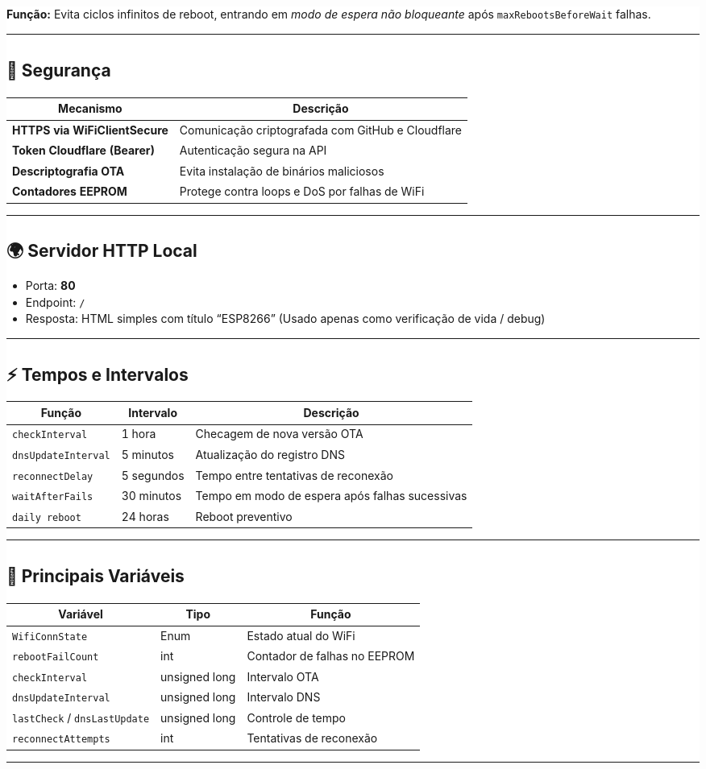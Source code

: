**Função:**
Evita ciclos infinitos de reboot, entrando em *modo de espera não bloqueante* após `maxRebootsBeforeWait` falhas.

---

## 🔐 **Segurança**

| Mecanismo                      | Descrição                                         |
| ------------------------------ | ------------------------------------------------- |
| **HTTPS via WiFiClientSecure** | Comunicação criptografada com GitHub e Cloudflare |
| **Token Cloudflare (Bearer)**  | Autenticação segura na API                        |
| **Descriptografia OTA**        | Evita instalação de binários maliciosos           |
| **Contadores EEPROM**          | Protege contra loops e DoS por falhas de WiFi     |

---

## 🌍 **Servidor HTTP Local**

* Porta: **80**
* Endpoint: `/`
* Resposta: HTML simples com título “ESP8266”
  (Usado apenas como verificação de vida / debug)

---

## ⚡ **Tempos e Intervalos**

| Função              | Intervalo  | Descrição                                      |
| ------------------- | ---------- | ---------------------------------------------- |
| `checkInterval`     | 1 hora     | Checagem de nova versão OTA                    |
| `dnsUpdateInterval` | 5 minutos  | Atualização do registro DNS                    |
| `reconnectDelay`    | 5 segundos | Tempo entre tentativas de reconexão            |
| `waitAfterFails`    | 30 minutos | Tempo em modo de espera após falhas sucessivas |
| `daily reboot`      | 24 horas   | Reboot preventivo                              |

---

## 🧩 **Principais Variáveis**

| Variável                      | Tipo          | Função                       |
| ----------------------------- | ------------- | ---------------------------- |
| `WifiConnState`               | Enum          | Estado atual do WiFi         |
| `rebootFailCount`             | int           | Contador de falhas no EEPROM |
| `checkInterval`               | unsigned long | Intervalo OTA                |
| `dnsUpdateInterval`           | unsigned long | Intervalo DNS                |
| `lastCheck` / `dnsLastUpdate` | unsigned long | Controle de tempo            |
| `reconnectAttempts`           | int           | Tentativas de reconexão      |

---